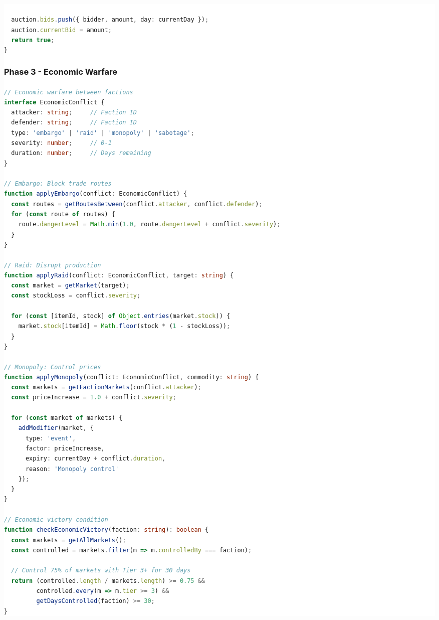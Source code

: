 ```typescript
  
  auction.bids.push({ bidder, amount, day: currentDay });
  auction.currentBid = amount;
  return true;
}
```

### Phase 3 - Economic Warfare

```typescript
// Economic warfare between factions
interface EconomicConflict {
  attacker: string;     // Faction ID
  defender: string;     // Faction ID
  type: 'embargo' | 'raid' | 'monopoly' | 'sabotage';
  severity: number;     // 0-1
  duration: number;     // Days remaining
}

// Embargo: Block trade routes
function applyEmbargo(conflict: EconomicConflict) {
  const routes = getRoutesBetween(conflict.attacker, conflict.defender);
  for (const route of routes) {
    route.dangerLevel = Math.min(1.0, route.dangerLevel + conflict.severity);
  }
}

// Raid: Disrupt production
function applyRaid(conflict: EconomicConflict, target: string) {
  const market = getMarket(target);
  const stockLoss = conflict.severity;
  
  for (const [itemId, stock] of Object.entries(market.stock)) {
    market.stock[itemId] = Math.floor(stock * (1 - stockLoss));
  }
}

// Monopoly: Control prices
function applyMonopoly(conflict: EconomicConflict, commodity: string) {
  const markets = getFactionMarkets(conflict.attacker);
  const priceIncrease = 1.0 + conflict.severity;
  
  for (const market of markets) {
    addModifier(market, {
      type: 'event',
      factor: priceIncrease,
      expiry: currentDay + conflict.duration,
      reason: 'Monopoly control'
    });
  }
}

// Economic victory condition
function checkEconomicVictory(faction: string): boolean {
  const markets = getAllMarkets();
  const controlled = markets.filter(m => m.controlledBy === faction);
  
  // Control 75% of markets with Tier 3+ for 30 days
  return (controlled.length / markets.length) >= 0.75 &&
         controlled.every(m => m.tier >= 3) &&
         getDaysControlled(faction) >= 30;
}
```
